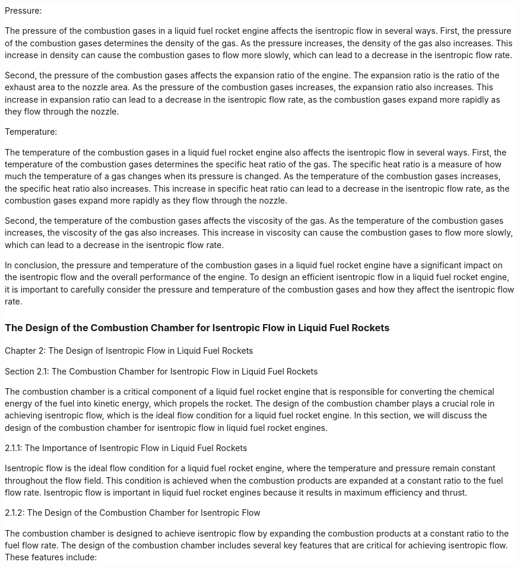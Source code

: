 Pressure:

The pressure of the combustion gases in a liquid fuel rocket engine affects the isentropic flow in several ways. First, the pressure of the combustion gases determines the density of the gas. As the pressure increases, the density of the gas also increases. This increase in density can cause the combustion gases to flow more slowly, which can lead to a decrease in the isentropic flow rate.

Second, the pressure of the combustion gases affects the expansion ratio of the engine. The expansion ratio is the ratio of the exhaust area to the nozzle area. As the pressure of the combustion gases increases, the expansion ratio also increases. This increase in expansion ratio can lead to a decrease in the isentropic flow rate, as the combustion gases expand more rapidly as they flow through the nozzle.

Temperature:

The temperature of the combustion gases in a liquid fuel rocket engine also affects the isentropic flow in several ways. First, the temperature of the combustion gases determines the specific heat ratio of the gas. The specific heat ratio is a measure of how much the temperature of a gas changes when its pressure is changed. As the temperature of the combustion gases increases, the specific heat ratio also increases. This increase in specific heat ratio can lead to a decrease in the isentropic flow rate, as the combustion gases expand more rapidly as they flow through the nozzle.

Second, the temperature of the combustion gases affects the viscosity of the gas. As the temperature of the combustion gases increases, the viscosity of the gas also increases. This increase in viscosity can cause the combustion gases to flow more slowly, which can lead to a decrease in the isentropic flow rate.

In conclusion, the pressure and temperature of the combustion gases in a liquid fuel rocket engine have a significant impact on the isentropic flow and the overall performance of the engine. To design an efficient isentropic flow in a liquid fuel rocket engine, it is important to carefully consider the pressure and temperature of the combustion gases and how they affect the isentropic flow rate.
### The Design of the Combustion Chamber for Isentropic Flow in Liquid Fuel Rockets
Chapter 2: The Design of Isentropic Flow in Liquid Fuel Rockets

Section 2.1: The Combustion Chamber for Isentropic Flow in Liquid Fuel Rockets

The combustion chamber is a critical component of a liquid fuel rocket engine that is responsible for converting the chemical energy of the fuel into kinetic energy, which propels the rocket. The design of the combustion chamber plays a crucial role in achieving isentropic flow, which is the ideal flow condition for a liquid fuel rocket engine. In this section, we will discuss the design of the combustion chamber for isentropic flow in liquid fuel rocket engines.

2.1.1: The Importance of Isentropic Flow in Liquid Fuel Rockets

Isentropic flow is the ideal flow condition for a liquid fuel rocket engine, where the temperature and pressure remain constant throughout the flow field. This condition is achieved when the combustion products are expanded at a constant ratio to the fuel flow rate. Isentropic flow is important in liquid fuel rocket engines because it results in maximum efficiency and thrust.

2.1.2: The Design of the Combustion Chamber for Isentropic Flow

The combustion chamber is designed to achieve isentropic flow by expanding the combustion products at a constant ratio to the fuel flow rate. The design of the combustion chamber includes several key features that are critical for achieving isentropic flow. These features include:

